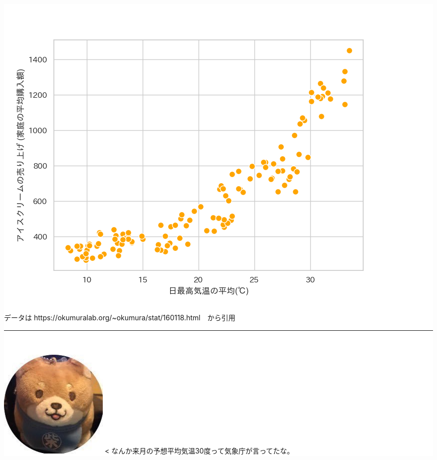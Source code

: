 ![bg right height:500](img/icecream_scatter.png)

<div class="cite">
データは https://okumuralab.org/~okumura/stat/160118.html　から引用
</div>

---





<br>


![height:30](img/icon.png) < なんか来月の予想平均気温30度って気象庁が言ってたな。
